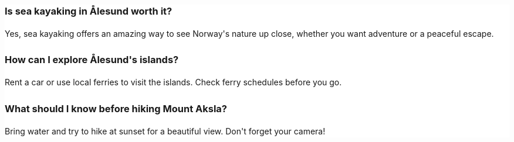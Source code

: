 ### Is sea kayaking in Ålesund worth it?

Yes, sea kayaking offers an amazing way to see Norway's nature up close, whether you want adventure or a peaceful escape.

### How can I explore Ålesund's islands?

Rent a car or use local ferries to visit the islands. Check ferry schedules before you go.

### What should I know before hiking Mount Aksla?

Bring water and try to hike at sunset for a beautiful view. Don't forget your camera!
